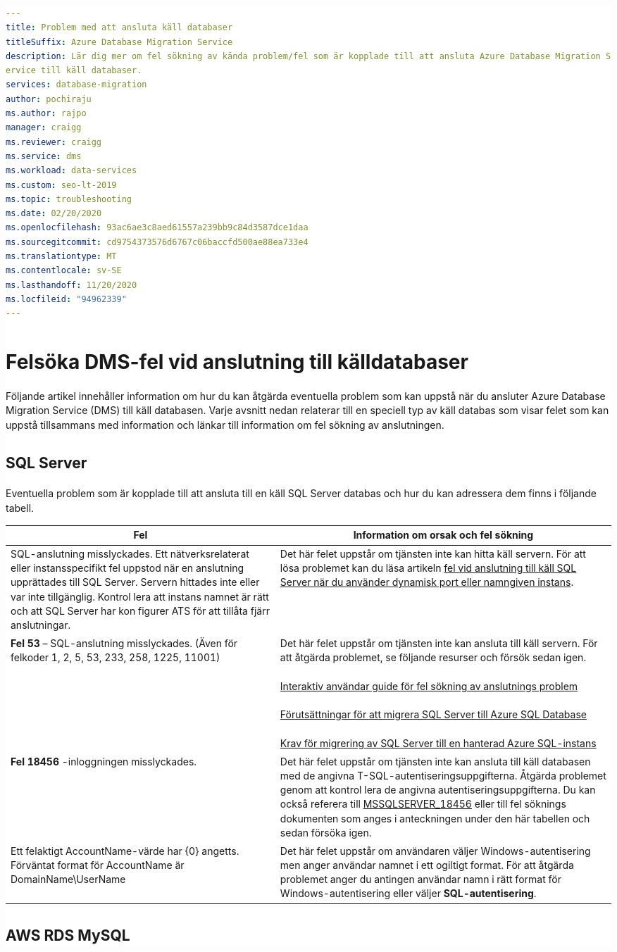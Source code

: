 ```yaml
---
title: Problem med att ansluta käll databaser
titleSuffix: Azure Database Migration Service
description: Lär dig mer om fel sökning av kända problem/fel som är kopplade till att ansluta Azure Database Migration Service till käll databaser.
services: database-migration
author: pochiraju
ms.author: rajpo
manager: craigg
ms.reviewer: craigg
ms.service: dms
ms.workload: data-services
ms.custom: seo-lt-2019
ms.topic: troubleshooting
ms.date: 02/20/2020
ms.openlocfilehash: 93ac6ae3c8aed61557a239bb9c84d3587dce1daa
ms.sourcegitcommit: cd9754373576d6767c06baccfd500ae88ea733e4
ms.translationtype: MT
ms.contentlocale: sv-SE
ms.lasthandoff: 11/20/2020
ms.locfileid: "94962339"
---
```

# <a name="troubleshoot-dms-errors-when-connecting-to-source-databases"></a>Felsöka DMS-fel vid anslutning till källdatabaser

Följande artikel innehåller information om hur du kan åtgärda eventuella problem som kan uppstå när du ansluter Azure Database Migration Service (DMS) till käll databasen. Varje avsnitt nedan relaterar till en speciell typ av käll databas som visar felet som kan uppstå tillsammans med information och länkar till information om fel sökning av anslutningen.

## <a name="sql-server"></a>SQL Server

Eventuella problem som är kopplade till att ansluta till en käll SQL Server databas och hur du kan adressera dem finns i följande tabell.

| Fel         | Information om orsak och fel sökning |
| ------------- | ------------- |
| SQL-anslutning misslyckades. Ett nätverksrelaterat eller instansspecifikt fel uppstod när en anslutning upprättades till SQL Server. Servern hittades inte eller var inte tillgänglig. Kontrol lera att instans namnet är rätt och att SQL Server har kon figurer ATS för att tillåta fjärr anslutningar.<br> | Det här felet uppstår om tjänsten inte kan hitta käll servern. För att lösa problemet kan du läsa artikeln [fel vid anslutning till käll SQL Server när du använder dynamisk port eller namngiven instans](./known-issues-troubleshooting-dms.md#error-connecting-to-source-sql-server-when-using-dynamic-port-or-named-instance). |
| **Fel 53** – SQL-anslutning misslyckades. (Även för felkoder 1, 2, 5, 53, 233, 258, 1225, 11001)<br><br> | Det här felet uppstår om tjänsten inte kan ansluta till käll servern. För att åtgärda problemet, se följande resurser och försök sedan igen. <br><br>  [Interaktiv användar guide för fel sökning av anslutnings problem](https://support.microsoft.com/help/4009936/solving-connectivity-errors-to-sql-server)<br><br> [Förutsättningar för att migrera SQL Server till Azure SQL Database](./pre-reqs.md#prerequisites-for-migrating-sql-server-to-azure-sql-managed-instance) <br><br> [Krav för migrering av SQL Server till en hanterad Azure SQL-instans](./pre-reqs.md#prerequisites-for-migrating-sql-server-to-azure-sql-managed-instance) |
| **Fel 18456** -inloggningen misslyckades.<br> | Det här felet uppstår om tjänsten inte kan ansluta till käll databasen med de angivna T-SQL-autentiseringsuppgifterna. Åtgärda problemet genom att kontrol lera de angivna autentiseringsuppgifterna. Du kan också referera till [MSSQLSERVER_18456](/sql/relational-databases/errors-events/mssqlserver-18456-database-engine-error?view=sql-server-2017) eller till fel söknings dokumenten som anges i anteckningen under den här tabellen och sedan försöka igen. |
| Ett felaktigt AccountName-värde har {0} angetts. Förväntat format för AccountName är DomainName\UserName<br> | Det här felet uppstår om användaren väljer Windows-autentisering men anger användar namnet i ett ogiltigt format. För att åtgärda problemet anger du antingen användar namn i rätt format för Windows-autentisering eller väljer **SQL-autentisering**. |

## <a name="aws-rds-mysql"></a>AWS RDS MySQL
